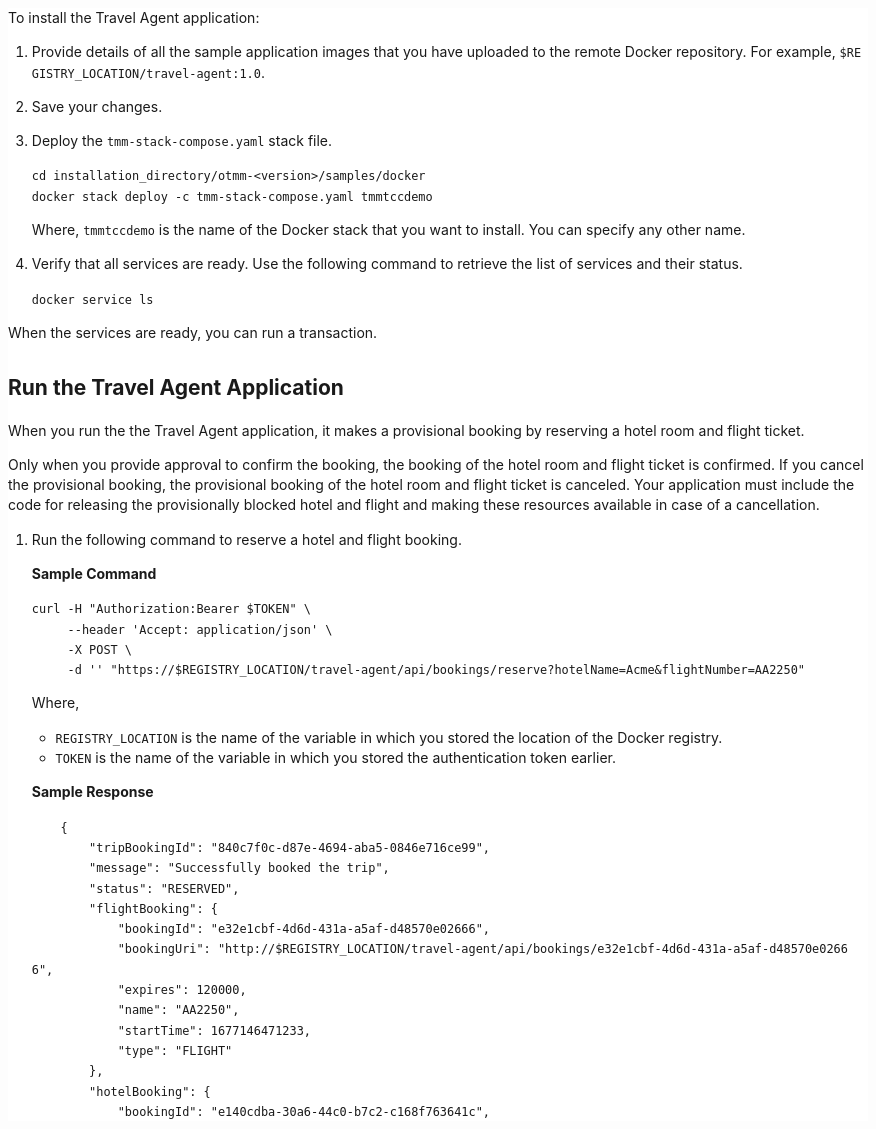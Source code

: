To install the Travel Agent application:

1. Provide details of all the sample application images that you have uploaded to the remote Docker repository. For example, `$REGISTRY_LOCATION/travel-agent:1.0`.
2. Save your changes.
3. Deploy the `tmm-stack-compose.yaml` stack file.

    ```
    cd installation_directory/otmm-<version>/samples/docker
    docker stack deploy -c tmm-stack-compose.yaml tmmtccdemo
    ```

   Where, `tmmtccdemo` is the name of the Docker stack that you want to install. You can specify any other name.

4. Verify that all services are ready. Use the following command to retrieve the list of services and their status.

    ```
    docker service ls
    ```

When the services are ready, you can run a transaction.

## Run the Travel Agent Application

When you run the the Travel Agent application, it makes a provisional booking by reserving a hotel room and flight ticket.

Only when you provide approval to confirm the booking, the booking of the hotel room and flight ticket is confirmed. If you cancel the provisional booking, the provisional booking of the hotel room and flight ticket is canceled. Your application must include the code for releasing the provisionally blocked hotel and flight and making these resources available in case of a cancellation.

1. Run the following command to reserve a hotel and flight booking.

   **Sample Command**

    ```
    curl -H "Authorization:Bearer $TOKEN" \
         --header 'Accept: application/json' \
         -X POST \
         -d '' "https://$REGISTRY_LOCATION/travel-agent/api/bookings/reserve?hotelName=Acme&flightNumber=AA2250"
    ```

   Where,

    * `REGISTRY_LOCATION` is the name of the variable in which you stored the location of the Docker registry.
    * `TOKEN` is the name of the variable in which you stored the authentication token earlier.

   **Sample Response**

    ```
        {
            "tripBookingId": "840c7f0c-d87e-4694-aba5-0846e716ce99",
            "message": "Successfully booked the trip",
            "status": "RESERVED",
            "flightBooking": {
                "bookingId": "e32e1cbf-4d6d-431a-a5af-d48570e02666",
                "bookingUri": "http://$REGISTRY_LOCATION/travel-agent/api/bookings/e32e1cbf-4d6d-431a-a5af-d48570e02666",
                "expires": 120000,
                "name": "AA2250",
                "startTime": 1677146471233,
                "type": "FLIGHT"
            },
            "hotelBooking": {
                "bookingId": "e140cdba-30a6-44c0-b7c2-c168f763641c",